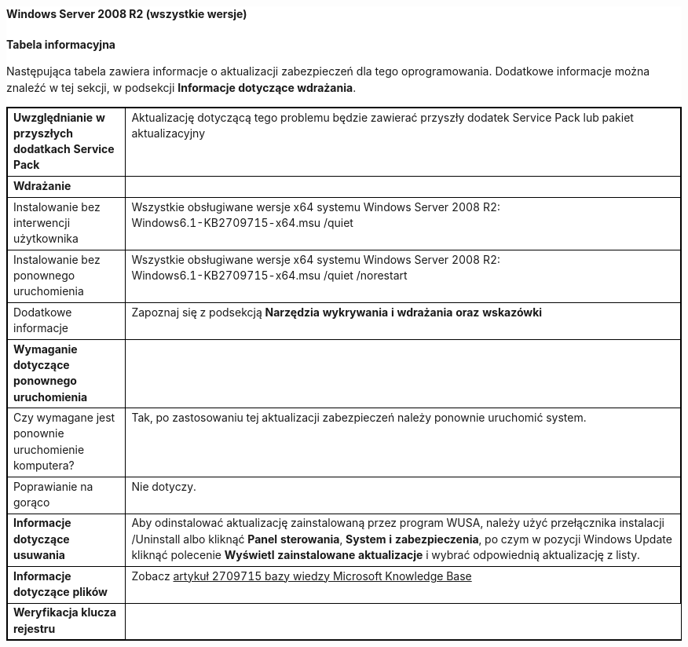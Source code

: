#### Windows Server 2008 R2 (wszystkie wersje)
  
**Tabela informacyjna**
  
Następująca tabela zawiera informacje o aktualizacji zabezpieczeń dla tego oprogramowania. Dodatkowe informacje można znaleźć w tej sekcji, w podsekcji **Informacje dotyczące wdrażania**.

 
<table style="border:1px solid black;">
<tbody>
<tr class="odd">
<td style="border:1px solid black;"><strong>Uwzględnianie w przyszłych dodatkach Service Pack</strong></td>
<td style="border:1px solid black;">Aktualizację dotyczącą tego problemu będzie zawierać przyszły dodatek Service Pack lub pakiet aktualizacyjny</td>
</tr>
<tr class="even">
<td style="border:1px solid black;"><strong>Wdrażanie</strong></td>
<td style="border:1px solid black;"></td>
</tr>
<tr class="odd">
<td style="border:1px solid black;">Instalowanie bez interwencji użytkownika</td>
<td style="border:1px solid black;">Wszystkie obsługiwane wersje x64 systemu Windows Server 2008 R2:<br />
Windows6.1-KB2709715-x64.msu /quiet</td>
</tr>
<tr class="even">
<td style="border:1px solid black;">Instalowanie bez ponownego uruchomienia</td>
<td style="border:1px solid black;">Wszystkie obsługiwane wersje x64 systemu Windows Server 2008 R2:<br />
Windows6.1-KB2709715-x64.msu /quiet /norestart</td>
</tr>
<tr class="odd">
<td style="border:1px solid black;">Dodatkowe informacje</td>
<td style="border:1px solid black;">Zapoznaj się z podsekcją <strong>Narzędzia wykrywania i wdrażania oraz wskazówki</strong></td>
</tr>
<tr class="even">
<td style="border:1px solid black;"><strong>Wymaganie dotyczące ponownego uruchomienia</strong></td>
<td style="border:1px solid black;"></td>
</tr>
<tr class="odd">
<td style="border:1px solid black;">Czy wymagane jest ponownie uruchomienie komputera?</td>
<td style="border:1px solid black;">Tak, po zastosowaniu tej aktualizacji zabezpieczeń należy ponownie uruchomić system.</td>
</tr>
<tr class="even">
<td style="border:1px solid black;">Poprawianie na gorąco</td>
<td style="border:1px solid black;">Nie dotyczy.</td>
</tr>
<tr class="odd">
<td style="border:1px solid black;"><strong>Informacje dotyczące usuwania</strong></td>
<td style="border:1px solid black;">Aby odinstalować aktualizację zainstalowaną przez program WUSA, należy użyć przełącznika instalacji /Uninstall albo kliknąć <strong>Panel sterowania</strong>, <strong>System i zabezpieczenia</strong>, po czym w pozycji Windows Update kliknąć polecenie <strong>Wyświetl zainstalowane aktualizacje</strong> i wybrać odpowiednią aktualizację z listy.</td>
</tr>
<tr class="even">
<td style="border:1px solid black;"><strong>Informacje dotyczące plików</strong></td>
<td style="border:1px solid black;">Zobacz <a href="http://support.microsoft.com/kb/2709715">artykuł 2709715 bazy wiedzy Microsoft Knowledge Base</a></td>
</tr>
<tr class="odd">
<td style="border:1px solid black;"><strong>Weryfikacja klucza rejestru</strong></td>